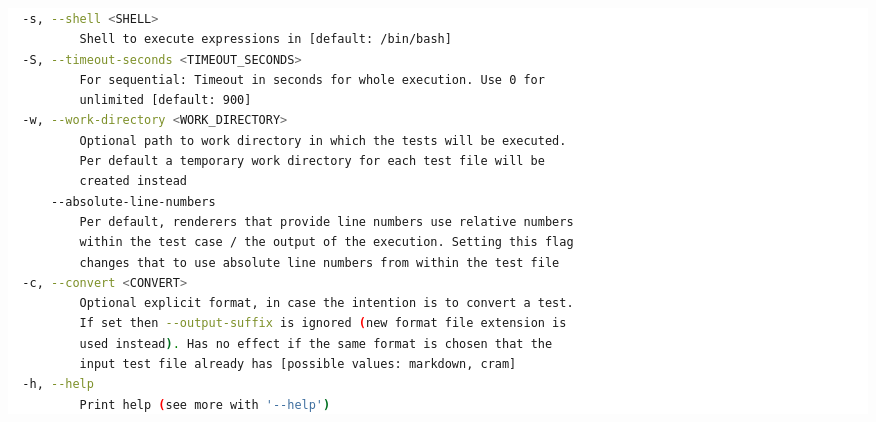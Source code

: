 ```sh
  -s, --shell <SHELL>
          Shell to execute expressions in [default: /bin/bash]
  -S, --timeout-seconds <TIMEOUT_SECONDS>
          For sequential: Timeout in seconds for whole execution. Use 0 for
          unlimited [default: 900]
  -w, --work-directory <WORK_DIRECTORY>
          Optional path to work directory in which the tests will be executed.
          Per default a temporary work directory for each test file will be
          created instead
      --absolute-line-numbers
          Per default, renderers that provide line numbers use relative numbers
          within the test case / the output of the execution. Setting this flag
          changes that to use absolute line numbers from within the test file
  -c, --convert <CONVERT>
          Optional explicit format, in case the intention is to convert a test.
          If set then --output-suffix is ignored (new format file extension is
          used instead). Has no effect if the same format is chosen that the
          input test file already has [possible values: markdown, cram]
  -h, --help
          Print help (see more with '--help')
```
